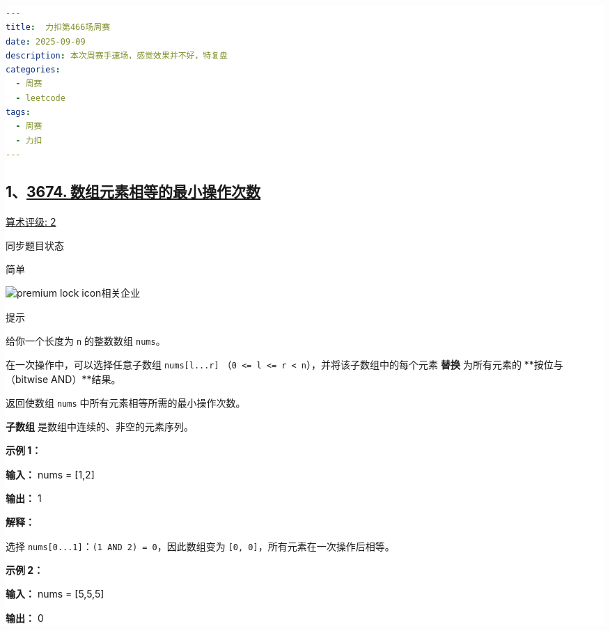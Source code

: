 ```yaml
---
title:  力扣第466场周赛
date: 2025-09-09
description: 本次周赛手速场，感觉效果并不好，特复盘
categories:
  - 周赛
  - leetcode
tags:
  - 周赛
  - 力扣
---
```






## 1、[3674. 数组元素相等的最小操作次数](https://leetcode.cn/problems/minimum-operations-to-equalize-array/)

[算术评级: 2](https://leetcode.cn/xxx)

 同步题目状态

简单

![premium lock icon](https://static.leetcode.cn/cn-frontendx-assets/production/_next/static/images/lock-a6627e2c7fa0ce8bc117c109fb4e567d.svg)相关企业



提示



给你一个长度为 `n` 的整数数组 `nums`。

在一次操作中，可以选择任意子数组 `nums[l...r]` （`0 <= l <= r < n`），并将该子数组中的每个元素 **替换** 为所有元素的 **按位与（bitwise AND）**结果。

返回使数组 `nums` 中所有元素相等所需的最小操作次数。

**子数组** 是数组中连续的、非空的元素序列。

 

**示例 1：**

**输入：** nums = [1,2]

**输出：** 1

**解释：**

选择 `nums[0...1]`：`(1 AND 2) = 0`，因此数组变为 `[0, 0]`，所有元素在一次操作后相等。

**示例 2：**

**输入：** nums = [5,5,5]

**输出：** 0
